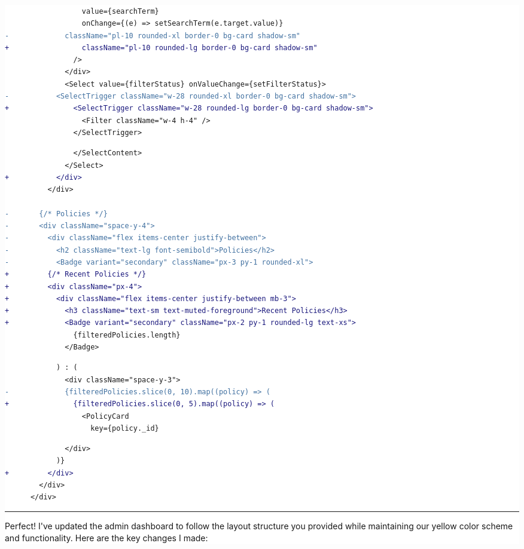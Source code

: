 ```diff
                  value={searchTerm}
                  onChange={(e) => setSearchTerm(e.target.value)}
-             className="pl-10 rounded-xl border-0 bg-card shadow-sm"
+                 className="pl-10 rounded-lg border-0 bg-card shadow-sm"
                />
              </div>
              <Select value={filterStatus} onValueChange={setFilterStatus}>
-           <SelectTrigger className="w-28 rounded-xl border-0 bg-card shadow-sm">
+               <SelectTrigger className="w-28 rounded-lg border-0 bg-card shadow-sm">
                  <Filter className="w-4 h-4" />
                </SelectTrigger>
```

```diff
                </SelectContent>
              </Select>
+           </div>
          </div>
  
-       {/* Policies */}
-       <div className="space-y-4">
-         <div className="flex items-center justify-between">
-           <h2 className="text-lg font-semibold">Policies</h2>
-           <Badge variant="secondary" className="px-3 py-1 rounded-xl">
+         {/* Recent Policies */}
+         <div className="px-4">
+           <div className="flex items-center justify-between mb-3">
+             <h3 className="text-sm text-muted-foreground">Recent Policies</h3>
+             <Badge variant="secondary" className="px-2 py-1 rounded-lg text-xs">
                {filteredPolicies.length}
              </Badge>
```

```diff
            ) : (
              <div className="space-y-3">
-             {filteredPolicies.slice(0, 10).map((policy) => (
+               {filteredPolicies.slice(0, 5).map((policy) => (
                  <PolicyCard
                    key={policy._id}
```

```diff
              </div>
            )}
+         </div>
        </div>
      </div>
```

---

Perfect! I've updated the admin dashboard to follow the layout structure you provided while maintaining our yellow color scheme and functionality. Here are the key changes I made:
